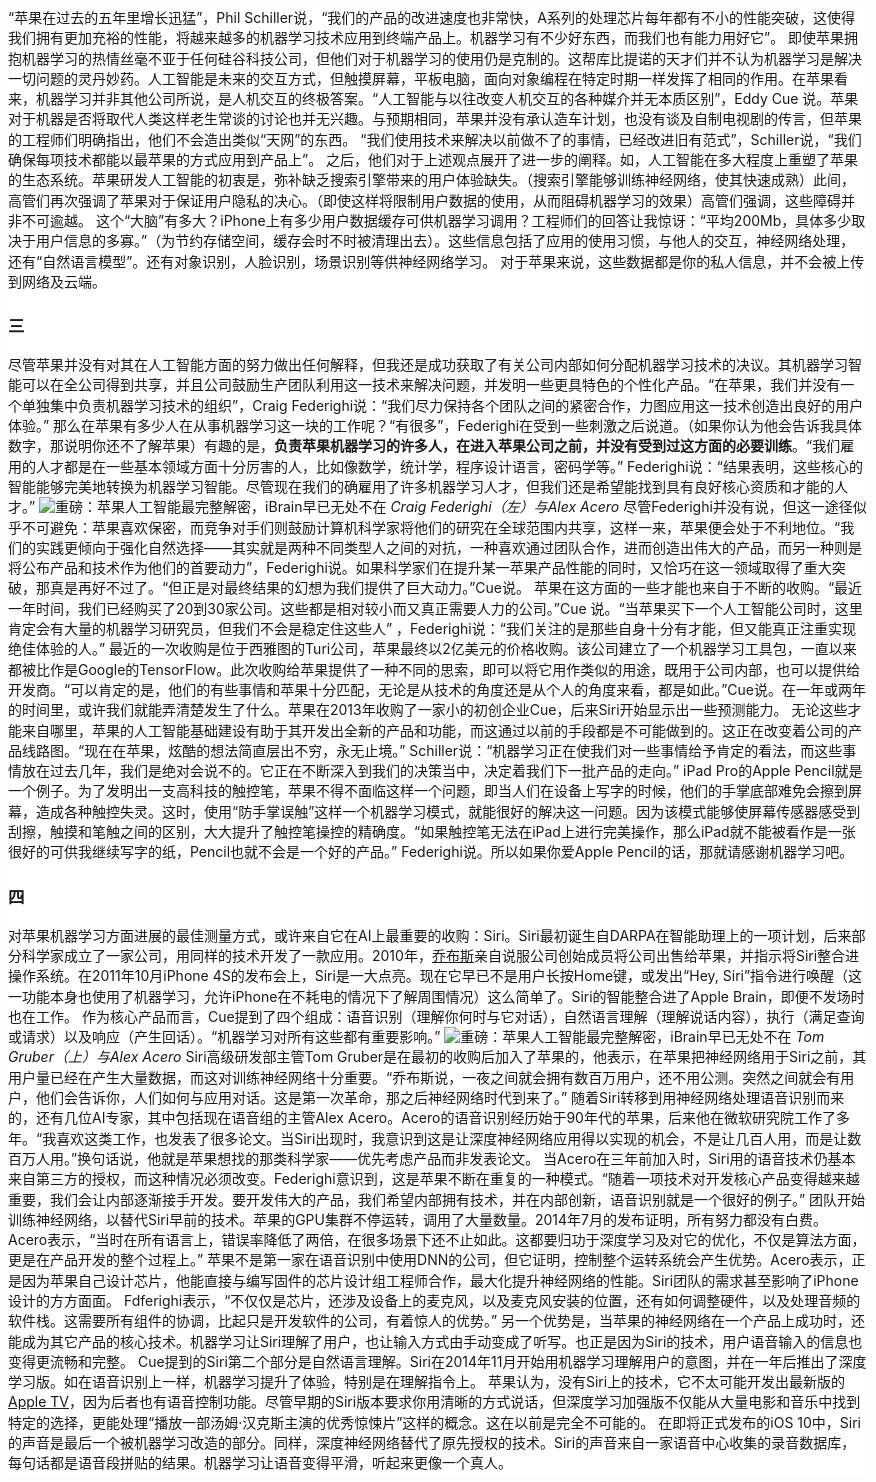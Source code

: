 “苹果在过去的五年里增长迅猛”，Phil Schiller说，“我们的产品的改进速度也非常快，A系列的处理芯片每年都有不小的性能突破，这使得我们拥有更加充裕的性能，将越来越多的机器学习技术应用到终端产品上。机器学习有不少好东西，而我们也有能力用好它”。
即使苹果拥抱机器学习的热情丝毫不亚于任何硅谷科技公司，但他们对于机器学习的使用仍是克制的。这帮库比提诺的天才们并不认为机器学习是解决一切问题的灵丹妙药。人工智能是未来的交互方式，但触摸屏幕，平板电脑，面向对象编程在特定时期一样发挥了相同的作用。在苹果看来，机器学习并非其他公司所说，是人机交互的终极答案。“人工智能与以往改变人机交互的各种媒介并无本质区别”，Eddy Cue 说。苹果对于机器是否将取代人类这样老生常谈的讨论也并无兴趣。与预期相同，苹果并没有承认造车计划，也没有谈及自制电视剧的传言，但苹果的工程师们明确指出，他们不会造出类似“天网”的东西。
“我们使用技术来解决以前做不了的事情，已经改进旧有范式”，Schiller说，“我们确保每项技术都能以最苹果的方式应用到产品上”。
之后，他们对于上述观点展开了进一步的阐释。如，人工智能在多大程度上重塑了苹果的生态系统。苹果研发人工智能的初衷是，弥补缺乏搜索引擎带来的用户体验缺失。（搜索引擎能够训练神经网络，使其快速成熟）此间，高管们再次强调了苹果对于保证用户隐私的决心。（即使这样将限制用户数据的使用，从而阻碍机器学习的效果）高管们强调，这些障碍并非不可逾越。
这个“大脑”有多大？iPhone上有多少用户数据缓存可供机器学习调用？工程师们的回答让我惊讶：“平均200Mb，具体多少取决于用户信息的多寡。”（为节约存储空间，缓存会时不时被清理出去）。这些信息包括了应用的使用习惯，与他人的交互，神经网络处理，还有“自然语言模型”。还有对象识别，人脸识别，场景识别等供神经网络学习。
对于苹果来说，这些数据都是你的私人信息，并不会被上传到网络及云端。
### 三
尽管苹果并没有对其在人工智能方面的努力做出任何解释，但我还是成功获取了有关公司内部如何分配机器学习技术的决议。其机器学习智能可以在全公司得到共享，并且公司鼓励生产团队利用这一技术来解决问题，并发明一些更具特色的个性化产品。“在苹果，我们并没有一个单独集中负责机器学习技术的组织”，Craig Federighi说：“我们尽力保持各个团队之间的紧密合作，力图应用这一技术创造出良好的用户体验。”
那么在苹果有多少人在从事机器学习这一块的工作呢？“有很多”，Federighi在受到一些刺激之后说道。（如果你认为他会告诉我具体数字，那说明你还不了解苹果）有趣的是，**负责苹果机器学习的许多人，在进入苹果公司之前，并没有受到过这方面的必要训练**。“我们雇用的人才都是在一些基本领域方面十分厉害的人，比如像数学，统计学，程序设计语言，密码学等。” Federighi说：“结果表明，这些核心的智能能够完美地转换为机器学习智能。尽管现在我们的确雇用了许多机器学习人才，但我们还是希望能找到具有良好核心资质和才能的人才。”
![重磅：苹果人工智能最完整解密，iBrain早已无处不在](http://static.leiphone.com/uploads/new/article/740_740/201608/57bdebde060ba.jpg?imageMogr2/format/jpg/quality/80)
*Craig Federighi（左）与Alex Acero*
尽管Federighi并没有说，但这一途径似乎不可避免：苹果喜欢保密，而竞争对手们则鼓励计算机科学家将他们的研究在全球范围内共享，这样一来，苹果便会处于不利地位。“我们的实践更倾向于强化自然选择——其实就是两种不同类型人之间的对抗，一种喜欢通过团队合作，进而创造出伟大的产品，而另一种则是将公布产品和技术作为他们的首要动力”，Federighi说。如果科学家们在提升某一苹果产品性能的同时，又恰巧在这一领域取得了重大突破，那真是再好不过了。“但正是对最终结果的幻想为我们提供了巨大动力。”Cue说。
苹果在这方面的一些才能也来自于不断的收购。“最近一年时间，我们已经购买了20到30家公司。这些都是相对较小而又真正需要人力的公司。”Cue 说。“当苹果买下一个人工智能公司时，这里肯定会有大量的机器学习研究员，但我们不会是稳定住这些人” ，Federighi说：“我们关注的是那些自身十分有才能，但又能真正注重实现绝佳体验的人。”
最近的一次收购是位于西雅图的Turi公司，苹果最终以2亿美元的价格收购。该公司建立了一个机器学习工具包，一直以来都被比作是Google的TensorFlow。此次收购给苹果提供了一种不同的思索，即可以将它用作类似的用途，既用于公司内部，也可以提供给开发商。“可以肯定的是，他们的有些事情和苹果十分匹配，无论是从技术的角度还是从个人的角度来看，都是如此。”Cue说。在一年或两年的时间里，或许我们就能弄清楚发生了什么。苹果在2013年收购了一家小的初创企业Cue，后来Siri开始显示出一些预测能力。
无论这些才能来自哪里，苹果的人工智能基础建设有助于其开发出全新的产品和功能，而这通过以前的手段都是不可能做到的。这正在改变着公司的产品线路图。“现在在苹果，炫酷的想法简直层出不穷，永无止境。” Schiller说：“机器学习正在使我们对一些事情给予肯定的看法，而这些事情放在过去几年，我们是绝对会说不的。它正在不断深入到我们的决策当中，决定着我们下一批产品的走向。”
iPad Pro的Apple Pencil就是一个例子。为了发明出一支高科技的触控笔，苹果不得不面临这样一个问题，即当人们在设备上写字的时候，他们的手掌底部难免会擦到屏幕，造成各种触控失灵。这时，使用“防手掌误触”这样一个机器学习模式，就能很好的解决这一问题。因为该模式能够使屏幕传感器感受到刮擦，触摸和笔触之间的区别，大大提升了触控笔操控的精确度。“如果触控笔无法在iPad上进行完美操作，那么iPad就不能被看作是一张很好的可供我继续写字的纸，Pencil也就不会是一个好的产品。” Federighi说。所以如果你爱Apple
 Pencil的话，那就请感谢机器学习吧。

### 四
对苹果机器学习方面进展的最佳测量方式，或许来自它在AI上最重要的收购：Siri。Siri最初诞生自DARPA在智能助理上的一项计划，后来部分科学家成立了一家公司，用同样的技术开发了一款应用。2010年，[乔布斯](http://www.leiphone.com/tag/%E4%B9%94%E5%B8%83%E6%96%AF)亲自说服公司创始成员将公司出售给苹果，并指示将Siri整合进操作系统。在2011年10月iPhone
 4S的发布会上，Siri是一大点亮。现在它早已不是用户长按Home键，或发出“Hey, Siri”指令进行唤醒（这一功能本身也使用了机器学习，允许iPhone在不耗电的情况下了解周围情况）这么简单了。Siri的智能整合进了Apple Brain，即便不发场时也在工作。
作为核心产品而言，Cue提到了四个组成：语音识别（理解你何时与它对话），自然语言理解（理解说话内容），执行（满足查询或请求）以及响应（产生回话）。“机器学习对所有这些都有重要影响。”
![重磅：苹果人工智能最完整解密，iBrain早已无处不在](http://static.leiphone.com/uploads/new/article/740_740/201608/57bdee37cc357.png?imageMogr2/format/jpg/quality/80)
*Tom Gruber（上）与Alex Acero*
Siri高级研发部主管Tom Gruber是在最初的收购后加入了苹果的，他表示，在苹果把神经网络用于Siri之前，其用户量已经在产生大量数据，而这对训练神经网络十分重要。“乔布斯说，一夜之间就会拥有数百万用户，还不用公测。突然之间就会有用户，他们会告诉你，人们如何与应用对话。这是第一次革命，那之后神经网络时代到来了。”
随着Siri转移到用神经网络处理语音识别而来的，还有几位AI专家，其中包括现在语音组的主管Alex Acero。Acero的语音识别经历始于90年代的苹果，后来他在微软研究院工作了多年。“我喜欢这类工作，也发表了很多论文。当Siri出现时，我意识到这是让深度神经网络应用得以实现的机会，不是让几百人用，而是让数百万人用。”换句话说，他就是苹果想找的那类科学家——优先考虑产品而非发表论文。
当Acero在三年前加入时，Siri用的语音技术仍基本来自第三方的授权，而这种情况必须改变。Federighi意识到，这是苹果不断在重复的一种模式。“随着一项技术对开发核心产品变得越来越重要，我们会让内部逐渐接手开发。要开发伟大的产品，我们希望内部拥有技术，并在内部创新，语音识别就是一个很好的例子。”
团队开始训练神经网络，以替代Siri早前的技术。苹果的GPU集群不停运转，调用了大量数量。2014年7月的发布证明，所有努力都没有白费。
Acero表示，“当时在所有语言上，错误率降低了两倍，在很多场景下还不止如此。这都要归功于深度学习及对它的优化，不仅是算法方面，更是在产品开发的整个过程上。”
苹果不是第一家在语音识别中使用DNN的公司，但它证明，控制整个运转系统会产生优势。Acero表示，正是因为苹果自己设计芯片，他能直接与编写固件的芯片设计组工程师合作，最大化提升神经网络的性能。Siri团队的需求甚至影响了iPhone设计的方方面面。
Fdferighi表示，“不仅仅是芯片，还涉及设备上的麦克风，以及麦克风安装的位置，还有如何调整硬件，以及处理音频的软件栈。这需要所有组件的协调，比起只是开发软件的公司，有着惊人的优势。”
另一个优势是，当苹果的神经网络在一个产品上成功时，还能成为其它产品的核心技术。机器学习让Siri理解了用户，也让输入方式由手动变成了听写。也正是因为Siri的技术，用户语音输入的信息也变得更流畅和完整。
Cue提到的Siri第二个部分是自然语言理解。Siri在2014年11月开始用机器学习理解用户的意图，并在一年后推出了深度学习版。如在语音识别上一样，机器学习提升了体验，特别是在理解指令上。
苹果认为，没有Siri上的技术，它不太可能开发出最新版的[Apple TV](http://www.leiphone.com/tag/apple%20tv)，因为后者也有语音控制功能。尽管早期的Siri版本要求你用清晰的方式说话，但深度学习加强版不仅能从大量电影和音乐中找到特定的选择，更能处理“播放一部汤姆·汉克斯主演的优秀惊悚片”这样的概念。这在以前是完全不可能的。
在即将正式发布的iOS 10中，Siri的声音是最后一个被机器学习改造的部分。同样，深度神经网络替代了原先授权的技术。Siri的声音来自一家语音中心收集的录音数据库，每句话都是语音段拼贴的结果。机器学习让语音变得平滑，听起来更像一个真人。